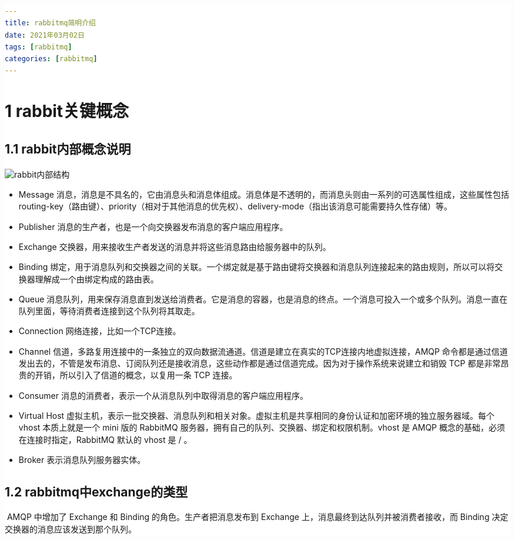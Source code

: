 ```yaml
---
title: rabbitmq简明介绍
date: 2021年03月02日
tags: [rabbitmq]
categories: [rabbitmq]
---
```




# 1 rabbit关键概念

## 1.1 rabbit内部概念说明

![rabbit内部结构](pic_01.png)

- Message
   消息，消息是不具名的，它由消息头和消息体组成。消息体是不透明的，而消息头则由一系列的可选属性组成，这些属性包括routing-key（路由键）、priority（相对于其他消息的优先权）、delivery-mode（指出该消息可能需要持久性存储）等。

- Publisher
   消息的生产者，也是一个向交换器发布消息的客户端应用程序。

- Exchange
   交换器，用来接收生产者发送的消息并将这些消息路由给服务器中的队列。

- Binding
   绑定，用于消息队列和交换器之间的关联。一个绑定就是基于路由键将交换器和消息队列连接起来的路由规则，所以可以将交换器理解成一个由绑定构成的路由表。

- Queue
   消息队列，用来保存消息直到发送给消费者。它是消息的容器，也是消息的终点。一个消息可投入一个或多个队列。消息一直在队列里面，等待消费者连接到这个队列将其取走。

- Connection
   网络连接，比如一个TCP连接。

- Channel
   信道，多路复用连接中的一条独立的双向数据流通道。信道是建立在真实的TCP连接内地虚拟连接，AMQP 命令都是通过信道发出去的，不管是发布消息、订阅队列还是接收消息，这些动作都是通过信道完成。因为对于操作系统来说建立和销毁 TCP 都是非常昂贵的开销，所以引入了信道的概念，以复用一条 TCP 连接。

- Consumer
   消息的消费者，表示一个从消息队列中取得消息的客户端应用程序。

- Virtual Host
   虚拟主机，表示一批交换器、消息队列和相关对象。虚拟主机是共享相同的身份认证和加密环境的独立服务器域。每个 vhost 本质上就是一个 mini 版的 RabbitMQ 服务器，拥有自己的队列、交换器、绑定和权限机制。vhost 是 AMQP 概念的基础，必须在连接时指定，RabbitMQ 默认的 vhost 是 / 。

- Broker
   表示消息队列服务器实体。

## 1.2 rabbitmq中exchange的类型

​      AMQP 中增加了 Exchange 和 Binding 的角色。生产者把消息发布到 Exchange 上，消息最终到达队列并被消费者接收，而 Binding 决定交换器的消息应该发送到那个队列。
